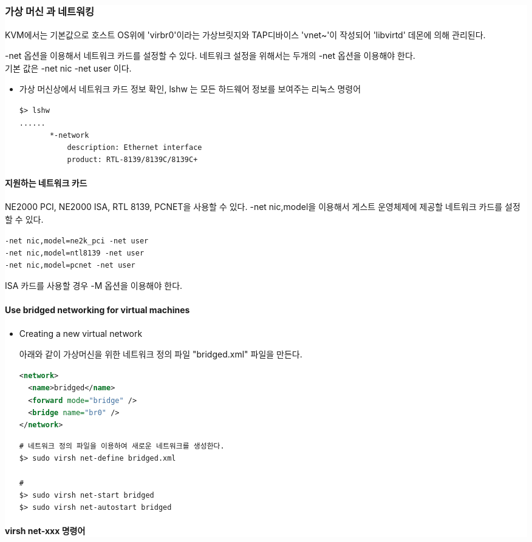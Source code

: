 ### 가상 머신 과 네트워킹

  KVM에서는 기본값으로 호스트 OS위에 'virbr0'이라는 가상브릿지와 TAP디바이스 'vnet~'이 작성되어 'libvirtd' 데몬에 의해 관리된다.

  -net 옵션을 이용해서 네트워크 카드를 설정할 수 있다. 네트워크 설정을 위해서는 두개의 -net 옵션을 이용해야 한다.  
  기본 값은 -net nic -net user 이다.

  * 가상 머신상에서 네트워크 카드 정보 확인, lshw 는 모든 하드웨어 정보를 보여주는 리눅스 명령어

    ```shell
    $> lshw
    ......
           *-network
               description: Ethernet interface
               product: RTL-8139/8139C/8139C+
    ```

#### 지원하는 네트워크 카드

NE2000 PCI, NE2000 ISA, RTL 8139, PCNET을 사용할 수 있다. -net nic,model을 이용해서 게스트 운영체제에 제공할 네트워크 카드를 설정할 수 있다.

  ```shell
  -net nic,model=ne2k_pci -net user
  -net nic,model=ntl8139 -net user
  -net nic,model=pcnet -net user
  ```
  ISA 카드를 사용할 경우 -M 옵션을 이용해야 한다.

#### Use bridged networking for virtual machines

  * Creating a new virtual network
  
    아래와 같이 가상머신을 위한 네트워크 정의 파일 "bridged.xml" 파일을 만든다.  
    
    ```xml
    <network>
      <name>bridged</name>
      <forward mode="bridge" />
      <bridge name="br0" />
    </network>
    ```

    ```shell
    # 네트워크 정의 파일을 이용하여 새로운 네트워크를 생성한다.
    $> sudo virsh net-define bridged.xml
    
    # 
    $> sudo virsh net-start bridged
    $> sudo virsh net-autostart bridged
    ```

#### virsh net-xxx 명령어

